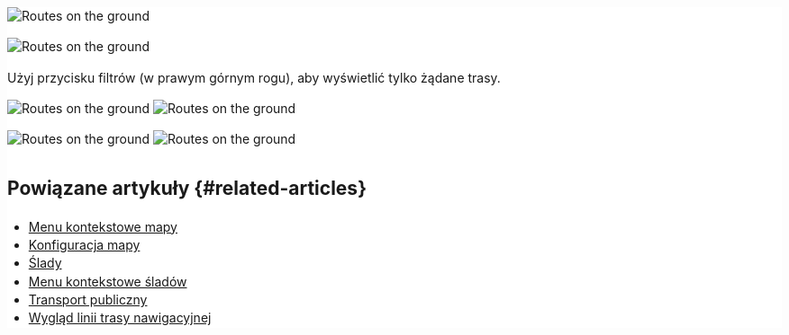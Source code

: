 <Tabs groupId="operating-systems" queryString="current-os">

<TabItem value="android" label="Android">

![Routes on the ground](@site/static/img/map/route_search_1.png)

</TabItem>

<TabItem value="ios" label="iOS">

![Routes on the ground](@site/static/img/map/route_search_1_ios.png)

</TabItem>

</Tabs>

Użyj przycisku filtrów (w prawym górnym rogu), aby wyświetlić tylko żądane trasy.

<Tabs groupId="operating-systems" queryString="current-os">

<TabItem value="android" label="Android">

![Routes on the ground](@site/static/img/map/route_search_2.png) ![Routes on the ground](@site/static/img/map/route_search_3.png)

</TabItem>

<TabItem value="ios" label="iOS">

![Routes on the ground](@site/static/img/map/route_search_2_ios.png) ![Routes on the ground](@site/static/img/map/route_search_3_ios.png)

</TabItem>

</Tabs>


## Powiązane artykuły {#related-articles}

- [Menu kontekstowe mapy](./map-context-menu.md)
- [Konfiguracja mapy](./configure-map-menu.md)
- [Ślady](./tracks/index.md)
- [Menu kontekstowe śladów](./tracks/track-context-menu.md)
- [Transport publiczny](./public-transport.md)
- [Wygląd linii trasy nawigacyjnej](../navigation/guidance/map-during-navigation.md#route-line-appearance)